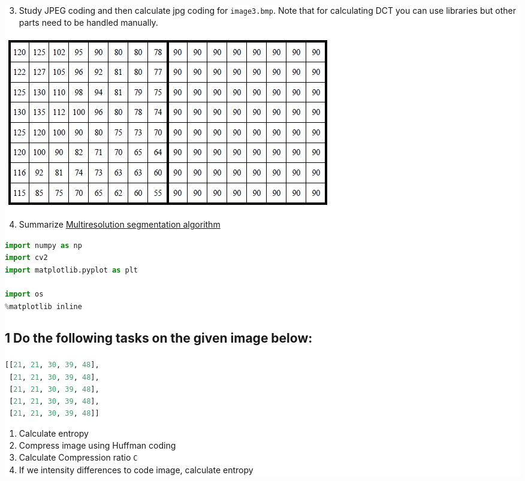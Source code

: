 3. Study JPEG coding and then calculate jpg coding for `image3.bmp`. Note that for calculating DCT you can use libraries but other parts need to be handled manually.

![image3 screenshot](/assets/images/projects/dip/8/images/image3_screenshot.jpg)

4. Summarize [Multiresolution segmentation algorithm](http://www.ecognition.com/sites/default/files/405_baatz_fp_12.pdf)


```python
import numpy as np
import cv2
import matplotlib.pyplot as plt

import os
%matplotlib inline
```

## 1 Do the following tasks on the given image below:
```python
[[21, 21, 30, 39, 48],
 [21, 21, 30, 39, 48],
 [21, 21, 30, 39, 48],
 [21, 21, 30, 39, 48],
 [21, 21, 30, 39, 48]]
```
1. Calculate entropy
2. Compress image using Huffman coding
3. Calculate Compression ratio `C`
4. If we intensity differences to code image, calculate entropy

